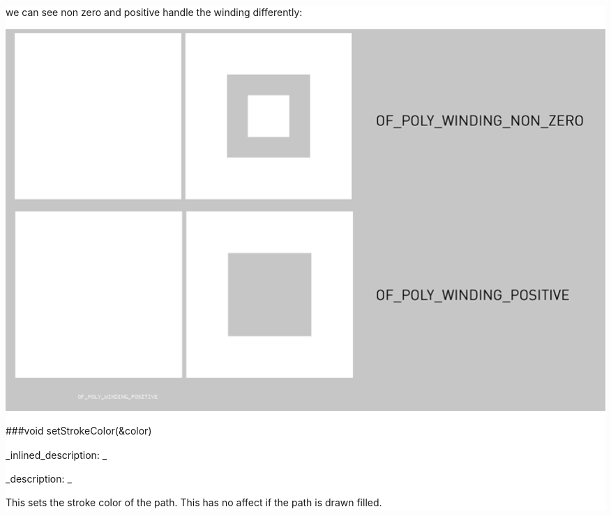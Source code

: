 we can see non zero and positive handle the winding differently:

![ofPath winding](path_winding.png)









###void setStrokeColor(&color)



_inlined_description: _









_description: _


This sets the stroke color of the path. This has no affect if the path is drawn filled.






